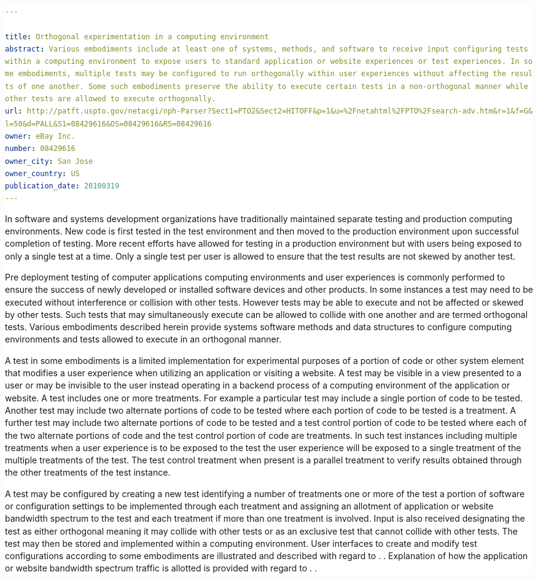 ```yaml
---

title: Orthogonal experimentation in a computing environment
abstract: Various embodiments include at least one of systems, methods, and software to receive input configuring tests within a computing environment to expose users to standard application or website experiences or test experiences. In some embodiments, multiple tests may be configured to run orthogonally within user experiences without affecting the results of one another. Some such embodiments preserve the ability to execute certain tests in a non-orthogonal manner while other tests are allowed to execute orthogonally.
url: http://patft.uspto.gov/netacgi/nph-Parser?Sect1=PTO2&Sect2=HITOFF&p=1&u=%2Fnetahtml%2FPTO%2Fsearch-adv.htm&r=1&f=G&l=50&d=PALL&S1=08429616&OS=08429616&RS=08429616
owner: eBay Inc.
number: 08429616
owner_city: San Jose
owner_country: US
publication_date: 20100319
---
```

In software and systems development organizations have traditionally maintained separate testing and production computing environments. New code is first tested in the test environment and then moved to the production environment upon successful completion of testing. More recent efforts have allowed for testing in a production environment but with users being exposed to only a single test at a time. Only a single test per user is allowed to ensure that the test results are not skewed by another test.

Pre deployment testing of computer applications computing environments and user experiences is commonly performed to ensure the success of newly developed or installed software devices and other products. In some instances a test may need to be executed without interference or collision with other tests. However tests may be able to execute and not be affected or skewed by other tests. Such tests that may simultaneously execute can be allowed to collide with one another and are termed orthogonal tests. Various embodiments described herein provide systems software methods and data structures to configure computing environments and tests allowed to execute in an orthogonal manner.

A test in some embodiments is a limited implementation for experimental purposes of a portion of code or other system element that modifies a user experience when utilizing an application or visiting a website. A test may be visible in a view presented to a user or may be invisible to the user instead operating in a backend process of a computing environment of the application or website. A test includes one or more treatments. For example a particular test may include a single portion of code to be tested. Another test may include two alternate portions of code to be tested where each portion of code to be tested is a treatment. A further test may include two alternate portions of code to be tested and a test control portion of code to be tested where each of the two alternate portions of code and the test control portion of code are treatments. In such test instances including multiple treatments when a user experience is to be exposed to the test the user experience will be exposed to a single treatment of the multiple treatments of the test. The test control treatment when present is a parallel treatment to verify results obtained through the other treatments of the test instance.

A test may be configured by creating a new test identifying a number of treatments one or more of the test a portion of software or configuration settings to be implemented through each treatment and assigning an allotment of application or website bandwidth spectrum to the test and each treatment if more than one treatment is involved. Input is also received designating the test as either orthogonal meaning it may collide with other tests or as an exclusive test that cannot collide with other tests. The test may then be stored and implemented within a computing environment. User interfaces to create and modify test configurations according to some embodiments are illustrated and described with regard to . . Explanation of how the application or website bandwidth spectrum traffic is allotted is provided with regard to . .
